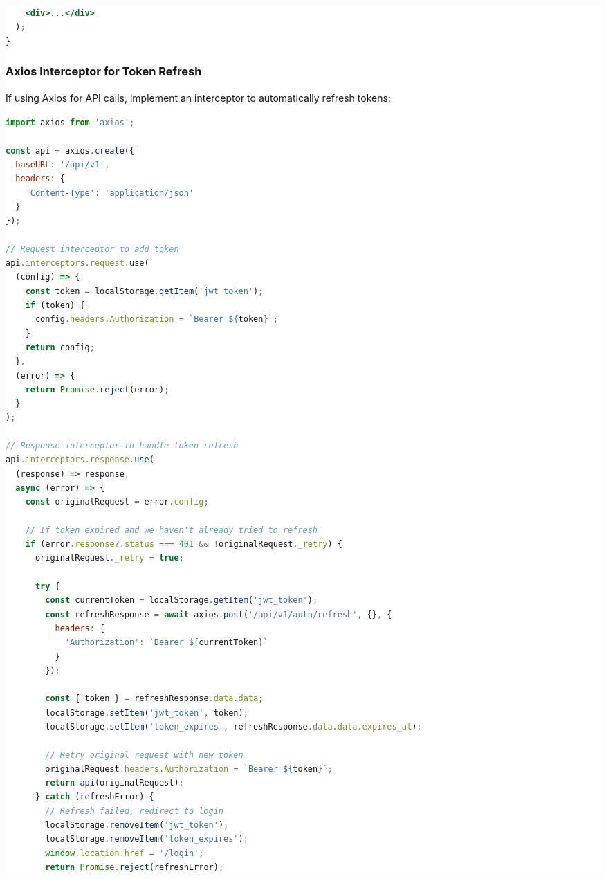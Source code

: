 ```jsx
    <div>...</div>
  );
}
```

### Axios Interceptor for Token Refresh

If using Axios for API calls, implement an interceptor to automatically refresh tokens:

```javascript
import axios from 'axios';

const api = axios.create({
  baseURL: '/api/v1',
  headers: {
    'Content-Type': 'application/json'
  }
});

// Request interceptor to add token
api.interceptors.request.use(
  (config) => {
    const token = localStorage.getItem('jwt_token');
    if (token) {
      config.headers.Authorization = `Bearer ${token}`;
    }
    return config;
  },
  (error) => {
    return Promise.reject(error);
  }
);

// Response interceptor to handle token refresh
api.interceptors.response.use(
  (response) => response,
  async (error) => {
    const originalRequest = error.config;

    // If token expired and we haven't already tried to refresh
    if (error.response?.status === 401 && !originalRequest._retry) {
      originalRequest._retry = true;

      try {
        const currentToken = localStorage.getItem('jwt_token');
        const refreshResponse = await axios.post('/api/v1/auth/refresh', {}, {
          headers: {
            'Authorization': `Bearer ${currentToken}`
          }
        });

        const { token } = refreshResponse.data.data;
        localStorage.setItem('jwt_token', token);
        localStorage.setItem('token_expires', refreshResponse.data.data.expires_at);

        // Retry original request with new token
        originalRequest.headers.Authorization = `Bearer ${token}`;
        return api(originalRequest);
      } catch (refreshError) {
        // Refresh failed, redirect to login
        localStorage.removeItem('jwt_token');
        localStorage.removeItem('token_expires');
        window.location.href = '/login';
        return Promise.reject(refreshError);
```